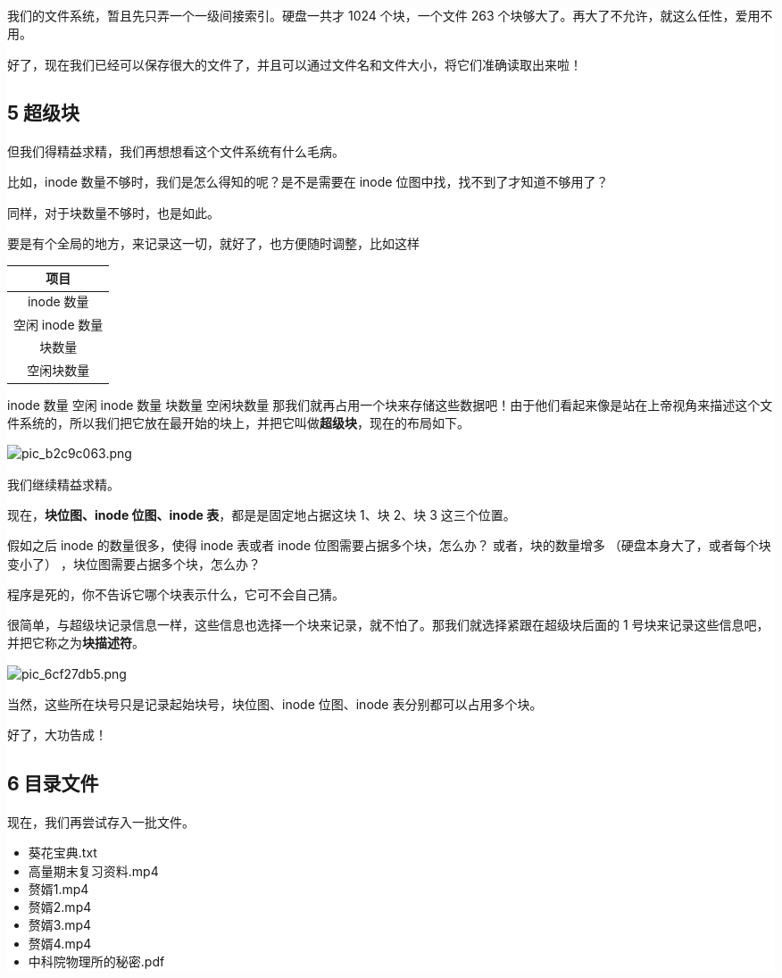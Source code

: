 我们的文件系统，暂且先只弄一个一级间接索引。硬盘一共才 1024 个块，一个文件 263 个块够大了。再大了不允许，就这么任性，爱用不用。

好了，现在我们已经可以保存很大的文件了，并且可以通过文件名和文件大小，将它们准确读取出来啦！

## 5 超级块

但我们得精益求精，我们再想想看这个文件系统有什么毛病。

比如，inode 数量不够时，我们是怎么得知的呢？是不是需要在 inode 位图中找，找不到了才知道不够用了？

同样，对于块数量不够时，也是如此。

要是有个全局的地方，来记录这一切，就好了，也方便随时调整，比如这样

|      项目       |
| :-------------: |
|   inode 数量    |
| 空闲 inode 数量 |
|     块数量      |
|   空闲块数量    |

inode 数量 空闲 inode 数量 块数量 空闲块数量 那我们就再占用一个块来存储这些数据吧！由于他们看起来像是站在上帝视角来描述这个文件系统的，所以我们把它放在最开始的块上，并把它叫做**超级块**，现在的布局如下。

![pic_b2c9c063.png](https://i.loli.net/2021/08/23/qTvm4b8HSYtNXiW.jpg)

我们继续精益求精。

现在，**块位图、inode 位图、inode 表**，都是是固定地占据这块 1、块 2、块 3 这三个位置。

假如之后 inode 的数量很多，使得 inode 表或者 inode 位图需要占据多个块，怎么办？ 或者，块的数量增多 （硬盘本身大了，或者每个块变小了） ，块位图需要占据多个块，怎么办？

程序是死的，你不告诉它哪个块表示什么，它可不会自己猜。

很简单，与超级块记录信息一样，这些信息也选择一个块来记录，就不怕了。那我们就选择紧跟在超级块后面的 1 号块来记录这些信息吧，并把它称之为**块描述符**。

![pic_6cf27db5.png](https://i.loli.net/2021/08/23/TrHK72ENmiCOeWV.jpg)

当然，这些所在块号只是记录起始块号，块位图、inode 位图、inode 表分别都可以占用多个块。

好了，大功告成！

## 6 目录文件

现在，我们再尝试存入一批文件。

 *  葵花宝典.txt
 *  高量期末复习资料.mp4
 *  赘婿1.mp4
 *  赘婿2.mp4
 *  赘婿3.mp4
 *  赘婿4.mp4
 *  中科院物理所的秘密.pdf
